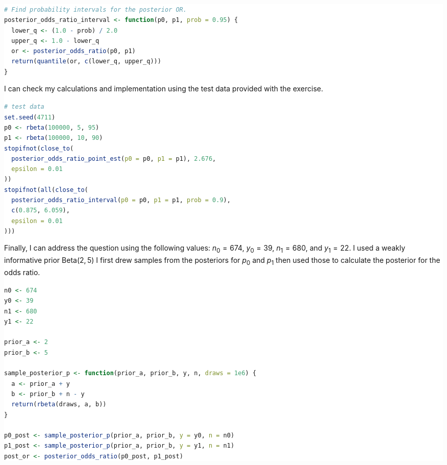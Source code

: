 
```r
# Find probability intervals for the posterior OR.
posterior_odds_ratio_interval <- function(p0, p1, prob = 0.95) {
  lower_q <- (1.0 - prob) / 2.0
  upper_q <- 1.0 - lower_q
  or <- posterior_odds_ratio(p0, p1)
  return(quantile(or, c(lower_q, upper_q)))
}
```

I can check my calculations and implementation using the test data provided with the exercise.


```r
# test data
set.seed(4711)
p0 <- rbeta(100000, 5, 95)
p1 <- rbeta(100000, 10, 90)
stopifnot(close_to(
  posterior_odds_ratio_point_est(p0 = p0, p1 = p1), 2.676,
  epsilon = 0.01
))
stopifnot(all(close_to(
  posterior_odds_ratio_interval(p0 = p0, p1 = p1, prob = 0.9),
  c(0.875, 6.059),
  epsilon = 0.01
)))
```

Finally, I can address the question using the following values: $n_0= 674$, $y_0 = 39$, $n_1=680$, and $y_1 = 22$.
I used a weakly informative prior $\text{Beta}(2, 5)$
I first drew samples from the posteriors for $p_0$ and $p_1$ then used those to calculate the posterior for the odds ratio.


```r
n0 <- 674
y0 <- 39
n1 <- 680
y1 <- 22

prior_a <- 2
prior_b <- 5

sample_posterior_p <- function(prior_a, prior_b, y, n, draws = 1e6) {
  a <- prior_a + y
  b <- prior_b + n - y
  return(rbeta(draws, a, b))
}

p0_post <- sample_posterior_p(prior_a, prior_b, y = y0, n = n0)
p1_post <- sample_posterior_p(prior_a, prior_b, y = y1, n = n1)
post_or <- posterior_odds_ratio(p0_post, p1_post)
```
